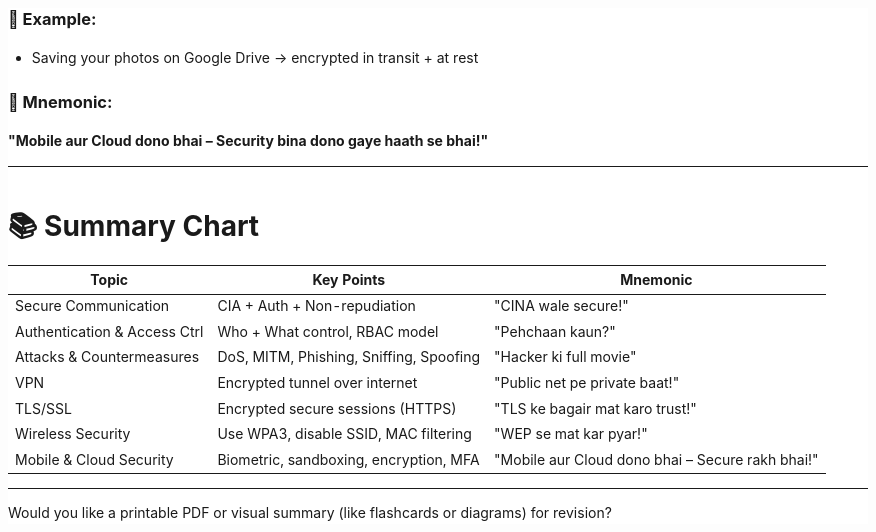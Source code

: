 
### 🔐 Example:

- Saving your photos on Google Drive → encrypted in transit + at rest
    

### 🧠 Mnemonic:

**"Mobile aur Cloud dono bhai – Security bina dono gaye haath se bhai!"**

---

# 📚 Summary Chart

|Topic|Key Points|Mnemonic|
|---|---|---|
|Secure Communication|CIA + Auth + Non-repudiation|"CINA wale secure!"|
|Authentication & Access Ctrl|Who + What control, RBAC model|"Pehchaan kaun?"|
|Attacks & Countermeasures|DoS, MITM, Phishing, Sniffing, Spoofing|"Hacker ki full movie"|
|VPN|Encrypted tunnel over internet|"Public net pe private baat!"|
|TLS/SSL|Encrypted secure sessions (HTTPS)|"TLS ke bagair mat karo trust!"|
|Wireless Security|Use WPA3, disable SSID, MAC filtering|"WEP se mat kar pyar!"|
|Mobile & Cloud Security|Biometric, sandboxing, encryption, MFA|"Mobile aur Cloud dono bhai – Secure rakh bhai!"|

---

Would you like a printable PDF or visual summary (like flashcards or diagrams) for revision?
